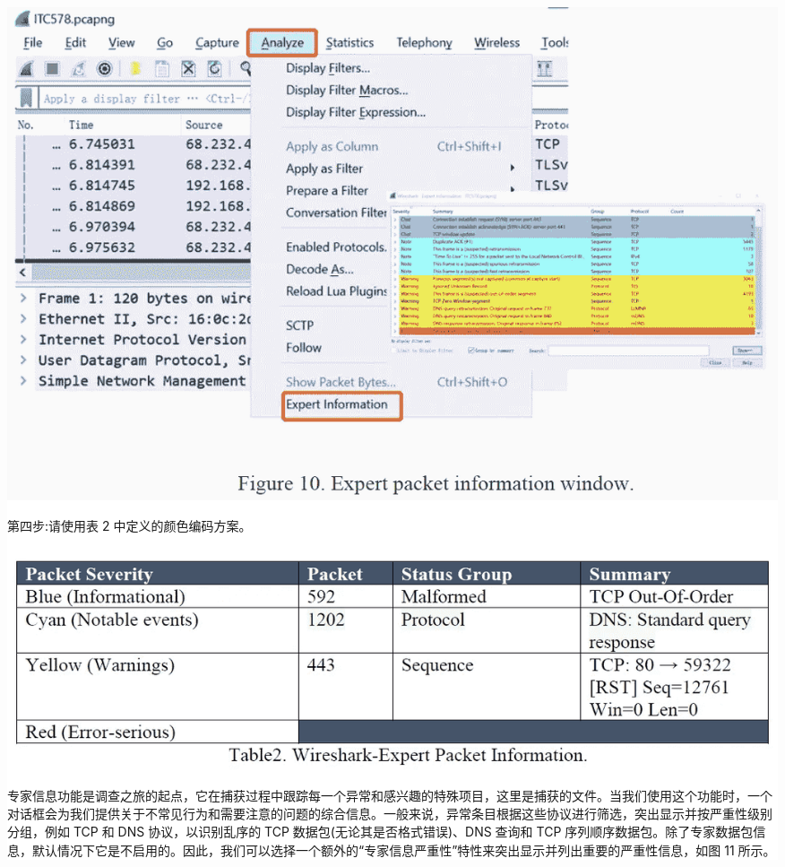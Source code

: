 ![](img/192f0a592e04e21f842a1fe20b9b637b.png)

第四步:请使用表 2 中定义的颜色编码方案。

![](img/3e7d8ecf8d26646bd1c4279d7e36fb61.png)

专家信息功能是调查之旅的起点，它在捕获过程中跟踪每一个异常和感兴趣的特殊项目，这里是捕获的文件。当我们使用这个功能时，一个对话框会为我们提供关于不常见行为和需要注意的问题的综合信息。一般来说，异常条目根据这些协议进行筛选，突出显示并按严重性级别分组，例如 TCP 和 DNS 协议，以识别乱序的 TCP 数据包(无论其是否格式错误)、DNS 查询和 TCP 序列顺序数据包。除了专家数据包信息，默认情况下它是不启用的。因此，我们可以选择一个额外的“专家信息严重性”特性来突出显示并列出重要的严重性信息，如图 11 所示。
